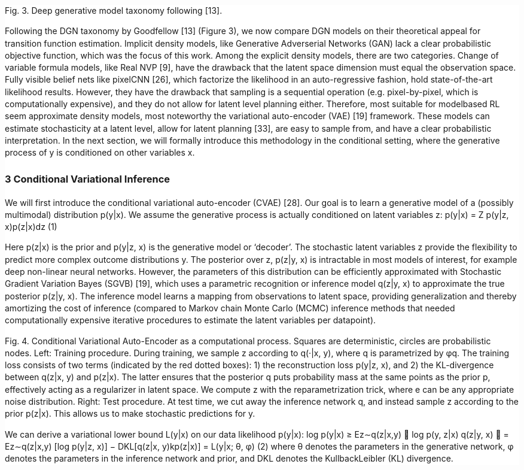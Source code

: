 

Fig. 3. Deep generative model taxonomy following [13]. 



Following the DGN taxonomy by Goodfellow [13] (Figure 3), we now compare DGN models on their theoretical appeal for transition function estimation. Implicit density models, like Generative Adverserial Networks (GAN) lack a clear probabilistic objective function, which was the focus of this work. Among the explicit density models, there are two categories. Change of variable formula models, like Real NVP [9], have the drawback that the latent space dimension must equal the observation space. Fully visible belief nets like pixelCNN [26], which factorize the likelihood in an auto-regressive fashion, hold state-of-the-art likelihood results. However, they have the drawback that sampling is a sequential operation (e.g. pixel-by-pixel, which is computationally expensive), and they do not allow for latent level planning either. Therefore, most suitable for modelbased RL seem approximate density models, most noteworthy the variational auto-encoder (VAE) [19] framework. These models can estimate stochasticity at a latent level, allow for latent planning [33], are easy to sample from, and have a clear probabilistic interpretation. In the next section, we will formally introduce this methodology in the conditional setting, where the generative process of y is conditioned on other variables x. 



### 3 Conditional Variational Inference 



We will first introduce the conditional variational auto-encoder (CVAE) [28]. Our goal is to learn a generative model of a (possibly multimodal) distribution p(y|x). We assume the generative process is actually conditioned on latent variables z: p(y|x) = Z p(y|z, x)p(z|x)dz (1) 

Here p(z|x) is the prior and p(y|z, x) is the generative model or ‘decoder’. The stochastic latent variables z provide the flexibility to predict more complex outcome distributions y. The posterior over z, p(z|y, x) is intractable in most models of interest, for example deep non-linear neural networks. However, the parameters of this distribution can be efficiently approximated with Stochastic Gradient Variation Bayes (SGVB) [19], which uses a parametric recognition or inference model q(z|y, x) to approximate the true posterior p(z|y, x). The inference model learns a mapping from observations to latent space, providing generalization and thereby amortizing the cost of inference (compared to Markov chain Monte Carlo (MCMC) inference methods that needed computationally expensive iterative procedures to estimate the latent variables per datapoint). 



Fig. 4. Conditional Variational Auto-Encoder as a computational process. Squares are deterministic, circles are probabilistic nodes. Left: Training procedure. During training, we sample z according to q(·|x, y), where q is parametrized by φq. The training loss consists of two terms (indicated by the red dotted boxes): 1) the reconstruction loss p(y|z, x), and 2) the KL-divergence between q(z|x, y) and p(z|x). The latter ensures that the posterior q puts probability mass at the same points as the prior p, effectively acting as a regularizer in latent space. We compute z with the reparametrization trick, where e can be any appropriate noise distribution. Right: Test procedure. At test time, we cut away the inference network q, and instead sample z according to the prior p(z|x). This allows us to make stochastic predictions for y. 



We can derive a variational lower bound L(y|x) on our data likelihood p(y|x): log p(y|x) ≥ Ez∼q(z|x,y)  log p(y, z|x) q(z|y, x)  = Ez∼q(z|x,y) [log p(y|z, x)] − DKL[q(z|x, y)kp(z|x)] = L(y|x; θ, φ) (2) where θ denotes the parameters in the generative network, φ denotes the parameters in the inference network and prior, and DKL denotes the KullbackLeibler (KL) divergence. 
